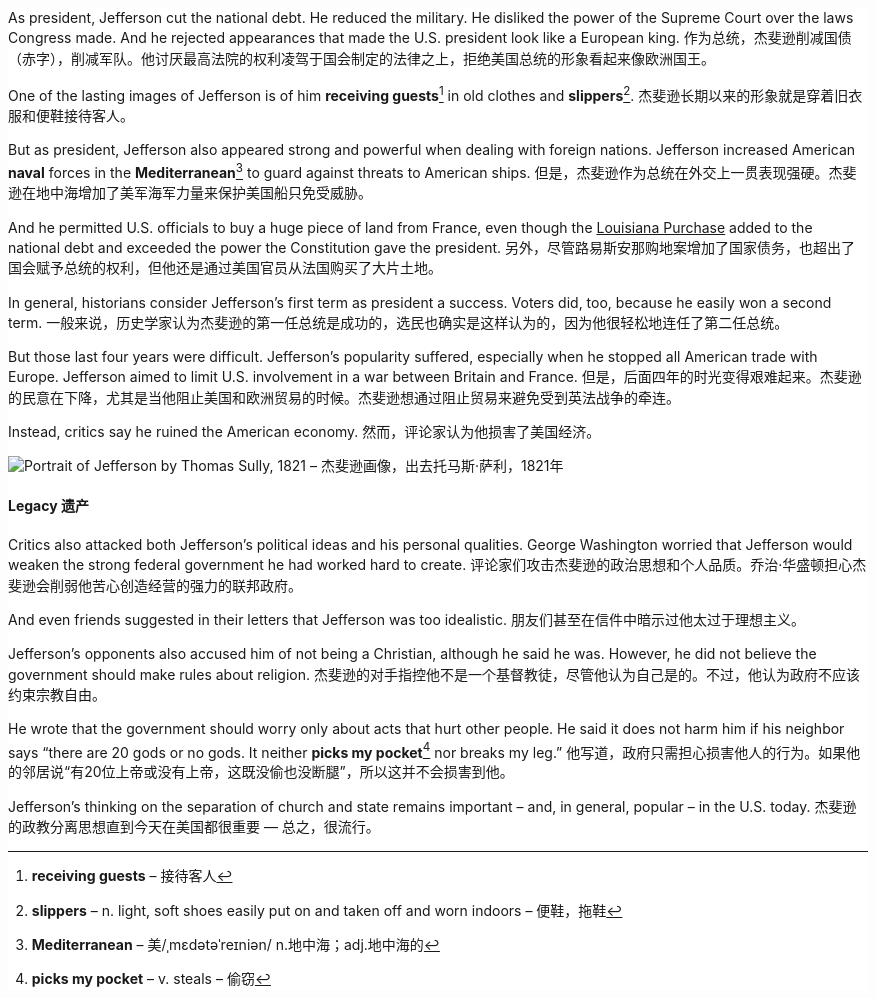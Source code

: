 As president, Jefferson cut the national debt. He reduced the military. He disliked the power of the Supreme Court over the laws Congress made. And he rejected appearances that made the U.S. president look like a European king.
作为总统，杰斐逊削减国债（赤字），削减军队。他讨厌最高法院的权利凌驾于国会制定的法律之上，拒绝美国总统的形象看起来像欧洲国王。

One of the lasting images of Jefferson is of him **receiving guests**[^5] in old clothes and **slippers**[^7].
杰斐逊长期以来的形象就是穿着旧衣服和便鞋接待客人。

[^5]: **receiving guests** – 接待客人
[^7]: **slippers** – n. light, soft shoes easily put on and taken off and worn indoors – 便鞋，拖鞋

But as president, Jefferson also appeared strong and powerful when dealing with foreign nations. Jefferson increased American **naval** forces in the **Mediterranean**[^6] to guard against threats to American ships.
但是，杰斐逊作为总统在外交上一贯表现强硬。杰斐逊在地中海增加了美军海军力量来保护美国船只免受威胁。

[^6]: **Mediterranean** – 美/ˌmɛdətəˈreɪniən/ n.地中海；adj.地中海的

And he permitted U.S. officials to buy a huge piece of land from France, even though the [Louisiana Purchase](http://projects.voanews.com/lewis-clark/) added to the national debt and exceeded the power the Constitution gave the president.
另外，尽管路易斯安那购地案增加了国家债务，也超出了国会赋予总统的权利，但他还是通过美国官员从法国购买了大片土地。

In general, historians consider Jefferson’s first term as president a success. Voters did, too, because he easily won a second term.
一般来说，历史学家认为杰斐逊的第一任总统是成功的，选民也确实是这样认为的，因为他很轻松地连任了第二任总统。

But those last four years were difficult. Jefferson’s popularity suffered, especially when he stopped all American trade with Europe. Jefferson aimed to limit U.S. involvement in a war between Britain and France.
但是，后面四年的时光变得艰难起来。杰斐逊的民意在下降，尤其是当他阻止美国和欧洲贸易的时候。杰斐逊想通过阻止贸易来避免受到英法战争的牵连。

Instead, critics say he ruined the American economy.
然而，评论家认为他损害了美国经济。

![Portrait of Jefferson by Thomas Sully, 1821 – 杰斐逊画像，出去托马斯·萨利，1821年](https://upload-images.jianshu.io/upload_images/1833627-10c036ddd4309e28.png?imageMogr2/auto-orient/strip%7CimageView2/2/w/1240)

#### Legacy 遗产

Critics also attacked both Jefferson’s political ideas and his personal qualities. George Washington worried that Jefferson would weaken the strong federal government he had worked hard to create.
评论家们攻击杰斐逊的政治思想和个人品质。乔治·华盛顿担心杰斐逊会削弱他苦心创造经营的强力的联邦政府。

And even friends suggested in their letters that Jefferson was too idealistic.
朋友们甚至在信件中暗示过他太过于理想主义。

Jefferson’s opponents also accused him of not being a Christian, although he said he was. However, he did not believe the government should make rules about religion.
杰斐逊的对手指控他不是一个基督教徒，尽管他认为自己是的。不过，他认为政府不应该约束宗教自由。

He wrote that the government should worry only about acts that hurt other people. He said it does not harm him if his neighbor says “there are 20 gods or no gods. It neither **picks my pocket**[^8] nor breaks my leg.”
他写道，政府只需担心损害他人的行为。如果他的邻居说“有20位上帝或没有上帝，这既没偷也没断腿”，所以这并不会损害到他。

[^8]: **picks my pocket** – v. steals – 偷窃

Jefferson’s thinking on the separation of church and state remains important – and, in general, popular – in the U.S. today.
杰斐逊的政教分离思想直到今天在美国都很重要 — 总之，很流行。


[^1]: **secretary of state** – 部长，国务秘书，<美>国务卿，主管外交事务的政府内阁成员,美利坚合众国的国务卿为国务院的领导人
[^2]: **contradictory** – adj. involving or having information that disagrees with other information – 矛盾的
[^3]: **of record** – 有案可查的
[^4]: **inauguration** – 就职典礼，开幕式
[^9]: **treaties** – n. 条约；协定问题（treaty的复数）